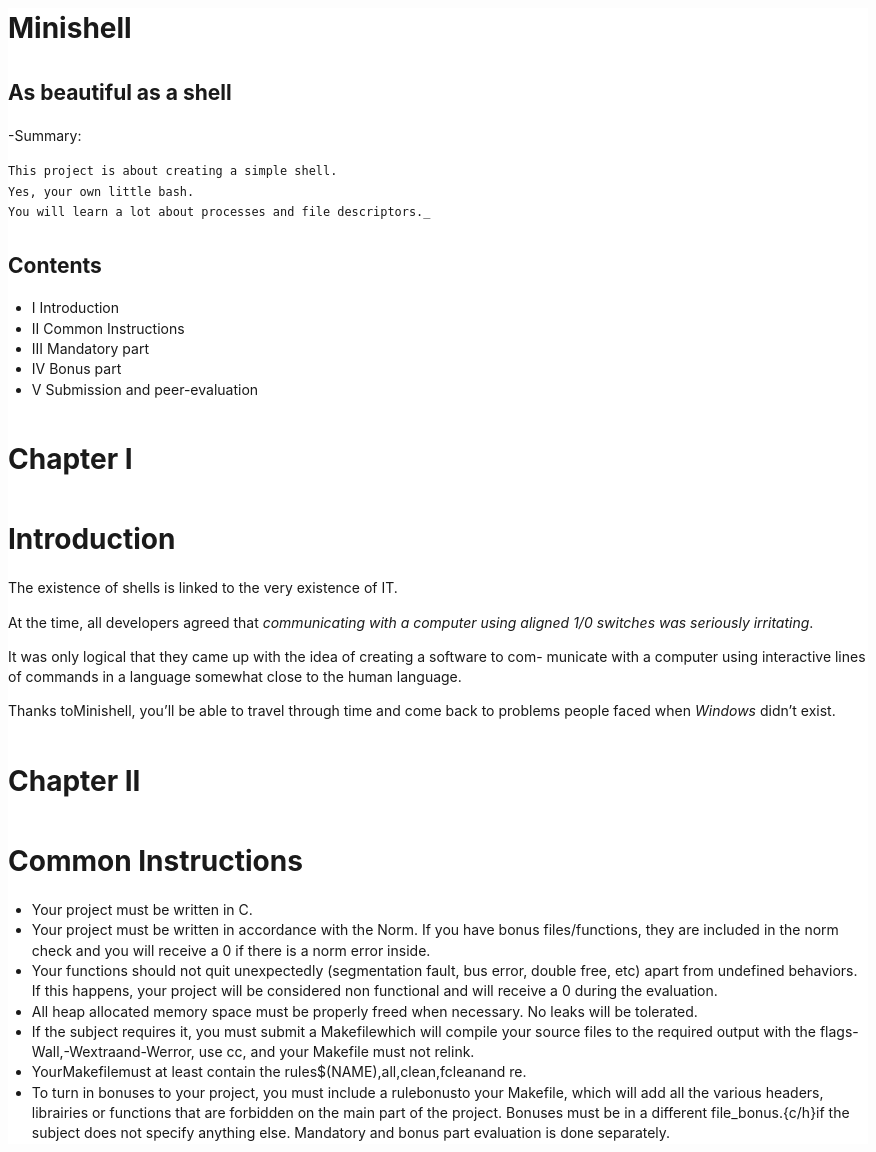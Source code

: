 # Minishell

## As beautiful as a shell

-Summary:
```
This project is about creating a simple shell.
Yes, your own little bash.
You will learn a lot about processes and file descriptors._
```

## Contents

- I Introduction
- II Common Instructions
- III Mandatory part
- IV Bonus part
- V Submission and peer-evaluation


# Chapter I

# Introduction

The existence of shells is linked to the very existence of IT.

At the time, all developers agreed that _communicating with a computer using aligned
1/0 switches was seriously irritating_.

It was only logical that they came up with the idea of creating a software to com-
municate with a computer using interactive lines of commands in a language somewhat
close to the human language.

Thanks toMinishell, you’ll be able to travel through time and come back to problems
people faced when _Windows_ didn’t exist.


# Chapter II

# Common Instructions

- Your project must be written in C.
- Your project must be written in accordance with the Norm. If you have bonus
    files/functions, they are included in the norm check and you will receive a 0 if there
    is a norm error inside.
- Your functions should not quit unexpectedly (segmentation fault, bus error, double
    free, etc) apart from undefined behaviors. If this happens, your project will be
    considered non functional and will receive a 0 during the evaluation.
- All heap allocated memory space must be properly freed when necessary. No leaks
    will be tolerated.
- If the subject requires it, you must submit a Makefilewhich will compile your
    source files to the required output with the flags-Wall,-Wextraand-Werror, use
    cc, and your Makefile must not relink.
- YourMakefilemust at least contain the rules$(NAME),all,clean,fcleanand
    re.
- To turn in bonuses to your project, you must include a rulebonusto your Makefile,
    which will add all the various headers, librairies or functions that are forbidden on
    the main part of the project. Bonuses must be in a different file_bonus.{c/h}if
    the subject does not specify anything else. Mandatory and bonus part evaluation
    is done separately.